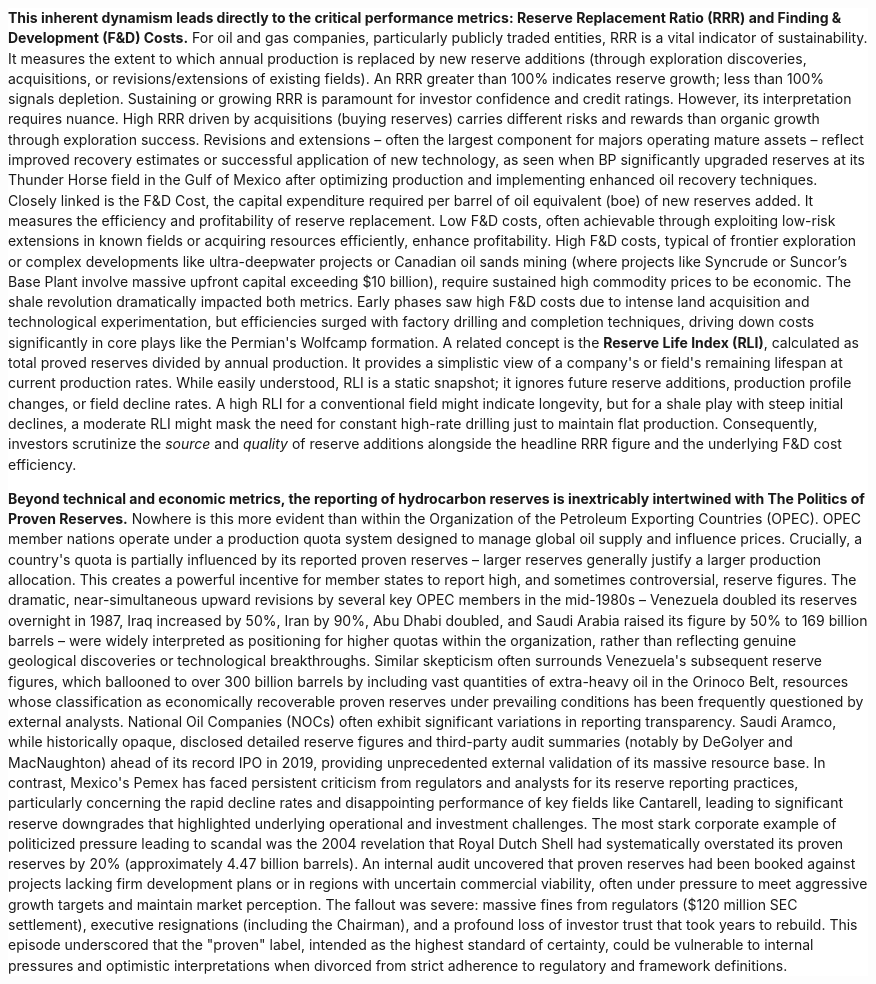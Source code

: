 **This inherent dynamism leads directly to the critical performance metrics: Reserve Replacement Ratio (RRR) and Finding & Development (F&D) Costs.** For oil and gas companies, particularly publicly traded entities, RRR is a vital indicator of sustainability. It measures the extent to which annual production is replaced by new reserve additions (through exploration discoveries, acquisitions, or revisions/extensions of existing fields). An RRR greater than 100% indicates reserve growth; less than 100% signals depletion. Sustaining or growing RRR is paramount for investor confidence and credit ratings. However, its interpretation requires nuance. High RRR driven by acquisitions (buying reserves) carries different risks and rewards than organic growth through exploration success. Revisions and extensions – often the largest component for majors operating mature assets – reflect improved recovery estimates or successful application of new technology, as seen when BP significantly upgraded reserves at its Thunder Horse field in the Gulf of Mexico after optimizing production and implementing enhanced oil recovery techniques. Closely linked is the F&D Cost, the capital expenditure required per barrel of oil equivalent (boe) of new reserves added. It measures the efficiency and profitability of reserve replacement. Low F&D costs, often achievable through exploiting low-risk extensions in known fields or acquiring resources efficiently, enhance profitability. High F&D costs, typical of frontier exploration or complex developments like ultra-deepwater projects or Canadian oil sands mining (where projects like Syncrude or Suncor’s Base Plant involve massive upfront capital exceeding $10 billion), require sustained high commodity prices to be economic. The shale revolution dramatically impacted both metrics. Early phases saw high F&D costs due to intense land acquisition and technological experimentation, but efficiencies surged with factory drilling and completion techniques, driving down costs significantly in core plays like the Permian's Wolfcamp formation. A related concept is the **Reserve Life Index (RLI)**, calculated as total proved reserves divided by annual production. It provides a simplistic view of a company's or field's remaining lifespan at current production rates. While easily understood, RLI is a static snapshot; it ignores future reserve additions, production profile changes, or field decline rates. A high RLI for a conventional field might indicate longevity, but for a shale play with steep initial declines, a moderate RLI might mask the need for constant high-rate drilling just to maintain flat production. Consequently, investors scrutinize the *source* and *quality* of reserve additions alongside the headline RRR figure and the underlying F&D cost efficiency.

**Beyond technical and economic metrics, the reporting of hydrocarbon reserves is inextricably intertwined with The Politics of Proven Reserves.** Nowhere is this more evident than within the Organization of the Petroleum Exporting Countries (OPEC). OPEC member nations operate under a production quota system designed to manage global oil supply and influence prices. Crucially, a country's quota is partially influenced by its reported proven reserves – larger reserves generally justify a larger production allocation. This creates a powerful incentive for member states to report high, and sometimes controversial, reserve figures. The dramatic, near-simultaneous upward revisions by several key OPEC members in the mid-1980s – Venezuela doubled its reserves overnight in 1987, Iraq increased by 50%, Iran by 90%, Abu Dhabi doubled, and Saudi Arabia raised its figure by 50% to 169 billion barrels – were widely interpreted as positioning for higher quotas within the organization, rather than reflecting genuine geological discoveries or technological breakthroughs. Similar skepticism often surrounds Venezuela's subsequent reserve figures, which ballooned to over 300 billion barrels by including vast quantities of extra-heavy oil in the Orinoco Belt, resources whose classification as economically recoverable proven reserves under prevailing conditions has been frequently questioned by external analysts. National Oil Companies (NOCs) often exhibit significant variations in reporting transparency. Saudi Aramco, while historically opaque, disclosed detailed reserve figures and third-party audit summaries (notably by DeGolyer and MacNaughton) ahead of its record IPO in 2019, providing unprecedented external validation of its massive resource base. In contrast, Mexico's Pemex has faced persistent criticism from regulators and analysts for its reserve reporting practices, particularly concerning the rapid decline rates and disappointing performance of key fields like Cantarell, leading to significant reserve downgrades that highlighted underlying operational and investment challenges. The most stark corporate example of politicized pressure leading to scandal was the 2004 revelation that Royal Dutch Shell had systematically overstated its proven reserves by 20% (approximately 4.47 billion barrels). An internal audit uncovered that proven reserves had been booked against projects lacking firm development plans or in regions with uncertain commercial viability, often under pressure to meet aggressive growth targets and maintain market perception. The fallout was severe: massive fines from regulators ($120 million SEC settlement), executive resignations (including the Chairman), and a profound loss of investor trust that took years to rebuild. This episode underscored that the "proven" label, intended as the highest standard of certainty, could be vulnerable to internal pressures and optimistic interpretations when divorced from strict adherence to regulatory and framework definitions.
